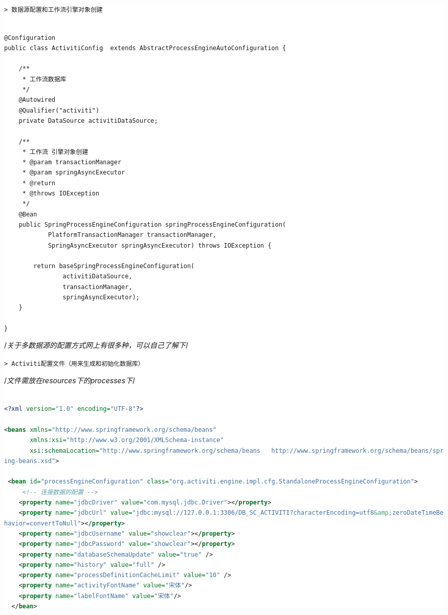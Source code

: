 

    > 数据源配置和工作流引擎对象创建

```java8

@Configuration
public class ActivitiConfig  extends AbstractProcessEngineAutoConfiguration {

    /**
     * 工作流数据库
     */
    @Autowired
    @Qualifier("activiti")
    private DataSource activitiDataSource;

    /**
     * 工作流 引擎对象创建
     * @param transactionManager
     * @param springAsyncExecutor
     * @return
     * @throws IOException
     */
    @Bean
    public SpringProcessEngineConfiguration springProcessEngineConfiguration(
            PlatformTransactionManager transactionManager,
            SpringAsyncExecutor springAsyncExecutor) throws IOException {

        return baseSpringProcessEngineConfiguration(
                activitiDataSource,
                transactionManager,
                springAsyncExecutor);
    }

}
```

/_关于多数据源的配置方式网上有很多种，可以自己了解下_/

    > Activiti配置文件（用来生成和初始化数据库）

/_文件需放在resources下的processes下_/

```xml

<?xml version="1.0" encoding="UTF-8"?>

<beans xmlns="http://www.springframework.org/schema/beans"
       xmlns:xsi="http://www.w3.org/2001/XMLSchema-instance"
       xsi:schemaLocation="http://www.springframework.org/schema/beans   http://www.springframework.org/schema/beans/spring-beans.xsd">

 <bean id="processEngineConfiguration" class="org.activiti.engine.impl.cfg.StandaloneProcessEngineConfiguration">	    
	 <!-- 连接数据的配置 -->
    <property name="jdbcDriver" value="com.mysql.jdbc.Driver"></property>
	<property name="jdbcUrl" value="jdbc:mysql://127.0.0.1:3306/DB_SC_ACTIVITI?characterEncoding=utf8&amp;zeroDateTimeBehavior=convertToNull"></property>
	<property name="jdbcUsername" value="showclear"></property>
	<property name="jdbcPassword" value="showclear"></property>   
	<property name="databaseSchemaUpdate" value="true" />
	<property name="history" value="full" />
	<property name="processDefinitionCacheLimit" value="10" />
	<property name="activityFontName" value="宋体"/>
	<property name="labelFontName" value="宋体"/>
  </bean>

```